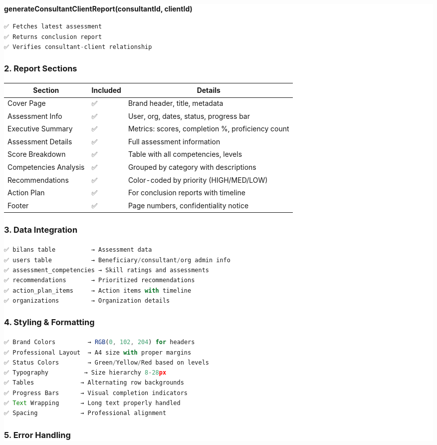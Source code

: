 **generateConsultantClientReport(consultantId, clientId)**
```typescript
✅ Fetches latest assessment
✅ Returns conclusion report
✅ Verifies consultant-client relationship
```

### 2. Report Sections

| Section | Included | Details |
|---------|----------|---------|
| Cover Page | ✅ | Brand header, title, metadata |
| Assessment Info | ✅ | User, org, dates, status, progress bar |
| Executive Summary | ✅ | Metrics: scores, completion %, proficiency count |
| Assessment Details | ✅ | Full assessment information |
| Score Breakdown | ✅ | Table with all competencies, levels |
| Competencies Analysis | ✅ | Grouped by category with descriptions |
| Recommendations | ✅ | Color-coded by priority (HIGH/MED/LOW) |
| Action Plan | ✅ | For conclusion reports with timeline |
| Footer | ✅ | Page numbers, confidentiality notice |

### 3. Data Integration

```typescript
✅ bilans table          → Assessment data
✅ users table           → Beneficiary/consultant/org admin info
✅ assessment_competencies → Skill ratings and assessments
✅ recommendations       → Prioritized recommendations
✅ action_plan_items     → Action items with timeline
✅ organizations         → Organization details
```

### 4. Styling & Formatting

```typescript
✅ Brand Colors         → RGB(0, 102, 204) for headers
✅ Professional Layout  → A4 size with proper margins
✅ Status Colors        → Green/Yellow/Red based on levels
✅ Typography          → Size hierarchy 8-28px
✅ Tables             → Alternating row backgrounds
✅ Progress Bars      → Visual completion indicators
✅ Text Wrapping      → Long text properly handled
✅ Spacing            → Professional alignment
```

### 5. Error Handling
